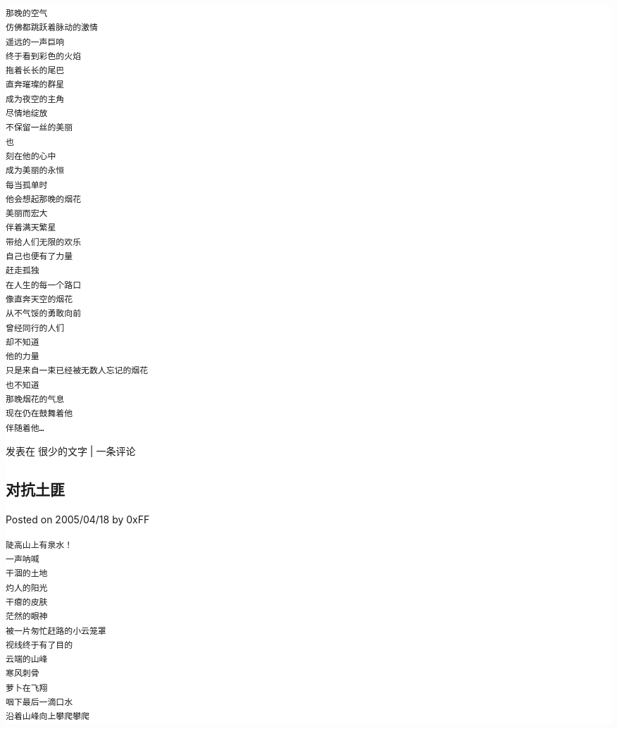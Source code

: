 ```
那晚的空气
仿佛都跳跃着脉动的激情
遥远的一声巨响
终于看到彩色的火焰
拖着长长的尾巴
直奔璀璨的群星
成为夜空的主角
尽情地绽放
不保留一丝的美丽
也
刻在他的心中
成为美丽的永恒
每当孤单时
他会想起那晚的烟花
美丽而宏大
伴着满天繁星
带给人们无限的欢乐
自己也便有了力量
赶走孤独
在人生的每一个路口
像直奔天空的烟花
从不气馁的勇敢向前
曾经同行的人们
却不知道
他的力量
只是来自一束已经被无数人忘记的烟花
也不知道
那晚烟花的气息
现在仍在鼓舞着他
伴随着他…
```

发表在 很少的文字 | 一条评论

## 对抗土匪

Posted on 2005/04/18 by 0xFF

```
陡高山上有泉水！
一声呐喊
干涸的土地
灼人的阳光
干瘪的皮肤
茫然的眼神
被一片匆忙赶路的小云笼罩
视线终于有了目的
云端的山峰
寒风刺骨
萝卜在飞翔
咽下最后一滴口水
沿着山峰向上攀爬攀爬
```
